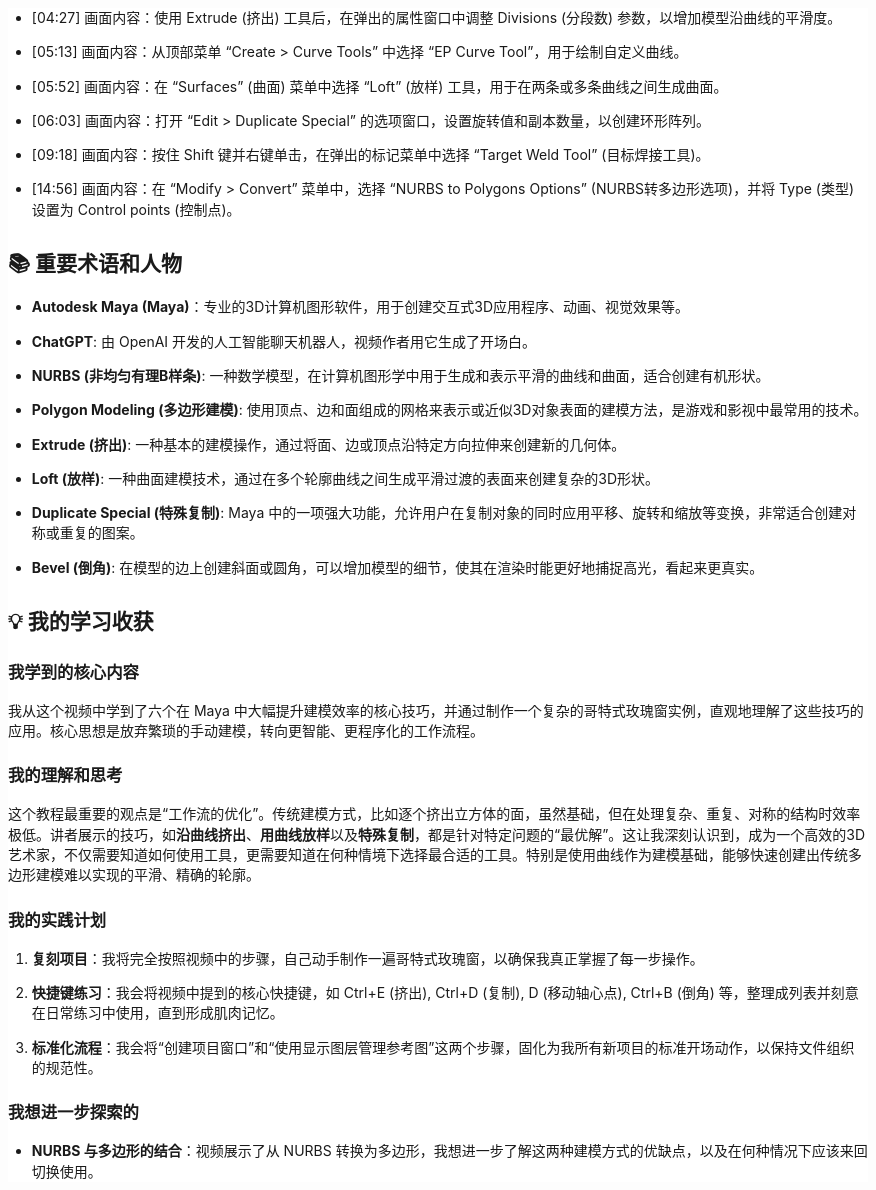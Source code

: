 - [04:27] 画面内容：使用 Extrude (挤出) 工具后，在弹出的属性窗口中调整 Divisions (分段数) 参数，以增加模型沿曲线的平滑度。
    
- [05:13] 画面内容：从顶部菜单 “Create > Curve Tools” 中选择 “EP Curve Tool”，用于绘制自定义曲线。
    
- [05:52] 画面内容：在 “Surfaces” (曲面) 菜单中选择 “Loft” (放样) 工具，用于在两条或多条曲线之间生成曲面。
    
- [06:03] 画面内容：打开 “Edit > Duplicate Special” 的选项窗口，设置旋转值和副本数量，以创建环形阵列。
    
- [09:18] 画面内容：按住 Shift 键并右键单击，在弹出的标记菜单中选择 “Target Weld Tool” (目标焊接工具)。
    
- [14:56] 画面内容：在 “Modify > Convert” 菜单中，选择 “NURBS to Polygons Options” (NURBS转多边形选项)，并将 Type (类型) 设置为 Control points (控制点)。
    

## 📚 重要术语和人物

- **Autodesk Maya (Maya)**：专业的3D计算机图形软件，用于创建交互式3D应用程序、动画、视觉效果等。
    
- **ChatGPT**: 由 OpenAI 开发的人工智能聊天机器人，视频作者用它生成了开场白。
    
- **NURBS (非均匀有理B样条)**: 一种数学模型，在计算机图形学中用于生成和表示平滑的曲线和曲面，适合创建有机形状。
    
- **Polygon Modeling (多边形建模)**: 使用顶点、边和面组成的网格来表示或近似3D对象表面的建模方法，是游戏和影视中最常用的技术。
    
- **Extrude (挤出)**: 一种基本的建模操作，通过将面、边或顶点沿特定方向拉伸来创建新的几何体。
    
- **Loft (放样)**: 一种曲面建模技术，通过在多个轮廓曲线之间生成平滑过渡的表面来创建复杂的3D形状。
    
- **Duplicate Special (特殊复制)**: Maya 中的一项强大功能，允许用户在复制对象的同时应用平移、旋转和缩放等变换，非常适合创建对称或重复的图案。
    
- **Bevel (倒角)**: 在模型的边上创建斜面或圆角，可以增加模型的细节，使其在渲染时能更好地捕捉高光，看起来更真实。
    

## 💡 我的学习收获

### 我学到的核心内容

我从这个视频中学到了六个在 Maya 中大幅提升建模效率的核心技巧，并通过制作一个复杂的哥特式玫瑰窗实例，直观地理解了这些技巧的应用。核心思想是放弃繁琐的手动建模，转向更智能、更程序化的工作流程。

### 我的理解和思考

这个教程最重要的观点是“工作流的优化”。传统建模方式，比如逐个挤出立方体的面，虽然基础，但在处理复杂、重复、对称的结构时效率极低。讲者展示的技巧，如**沿曲线挤出**、**用曲线放样**以及**特殊复制**，都是针对特定问题的“最优解”。这让我深刻认识到，成为一个高效的3D艺术家，不仅需要知道如何使用工具，更需要知道在何种情境下选择最合适的工具。特别是使用曲线作为建模基础，能够快速创建出传统多边形建模难以实现的平滑、精确的轮廓。

### 我的实践计划

1. **复刻项目**：我将完全按照视频中的步骤，自己动手制作一遍哥特式玫瑰窗，以确保我真正掌握了每一步操作。
    
2. **快捷键练习**：我会将视频中提到的核心快捷键，如 Ctrl+E (挤出), Ctrl+D (复制), D (移动轴心点), Ctrl+B (倒角) 等，整理成列表并刻意在日常练习中使用，直到形成肌肉记忆。
    
3. **标准化流程**：我会将“创建项目窗口”和“使用显示图层管理参考图”这两个步骤，固化为我所有新项目的标准开场动作，以保持文件组织的规范性。
    

### 我想进一步探索的

- **NURBS 与多边形的结合**：视频展示了从 NURBS 转换为多边形，我想进一步了解这两种建模方式的优缺点，以及在何种情况下应该来回切换使用。
    